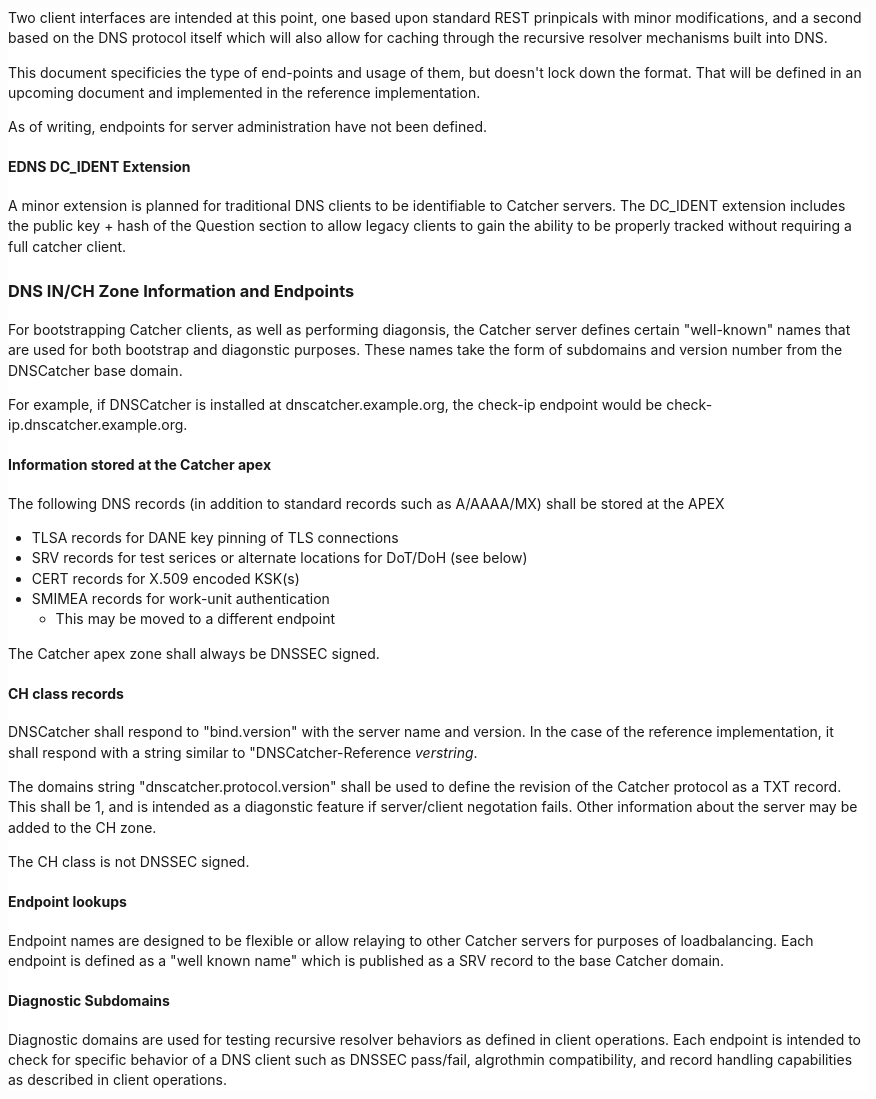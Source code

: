 Two client interfaces are intended at this point, one based upon standard REST prinpicals with minor modifications, and a second based on the DNS protocol itself which will also allow for caching through the recursive resolver mechanisms built into DNS.

This document specificies the type of end-points and usage of them, but doesn't lock down the format. That will be defined in an upcoming document and implemented in the reference implementation.

As of writing, endpoints for server administration have not been defined.

#### EDNS DC_IDENT Extension
A minor extension is planned for traditional DNS clients to be identifiable to Catcher servers. The DC_IDENT extension includes the public key + hash of the Question section to allow legacy clients to gain the ability to be properly tracked without requiring a full catcher client.

### DNS IN/CH Zone Information and Endpoints
For bootstrapping Catcher clients, as well as performing diagonsis, the Catcher server defines certain "well-known" names that are used for both bootstrap and diagonstic purposes. These names take the form of subdomains and version number from the DNSCatcher base domain.

For example, if DNSCatcher is installed at dnscatcher.example.org, the check-ip endpoint would be check-ip.dnscatcher.example.org.

#### Information stored at the Catcher apex
The following DNS records (in addition to standard records such as A/AAAA/MX) shall be stored at the APEX

 * TLSA records for DANE key pinning of TLS connections
 * SRV records for test serices or alternate locations for DoT/DoH (see below)
 * CERT records for X.509 encoded KSK(s)
 * SMIMEA records for work-unit authentication
   * This may be moved to a different endpoint

The Catcher apex zone shall always be DNSSEC signed.

#### CH class records
DNSCatcher shall respond to "bind.version" with the server name and version. In the case of the reference implementation, it shall respond with a string similar to "DNSCatcher-Reference *verstring*.

The domains string "dnscatcher.protocol.version" shall be used to define the revision of the Catcher protocol as a TXT record. This shall be 1, and is intended as a diagonstic feature if server/client negotation fails. Other information about the server may be added to the CH zone.

The CH class is not DNSSEC signed.

#### Endpoint lookups
Endpoint names are designed to be flexible or allow relaying to other Catcher servers for purposes of loadbalancing. Each endpoint is defined as a "well known name" which is published as a SRV record to the base Catcher domain.

#### Diagnostic Subdomains

Diagnostic domains are used for testing recursive resolver behaviors as defined in client operations. Each endpoint is intended to check for specific behavior of a DNS client such as DNSSEC pass/fail, algrothmin compatibility, and record handling capabilities as described in client operations.
